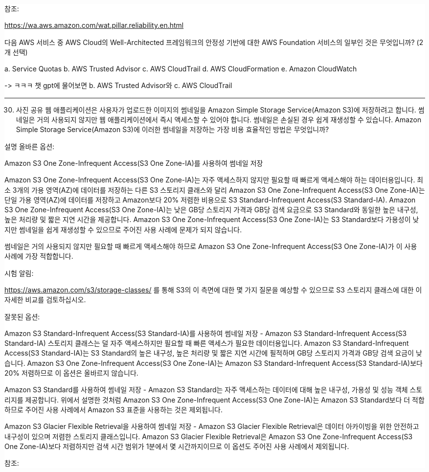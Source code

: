 참조:

https://wa.aws.amazon.com/wat.pillar.reliability.en.html

다음 AWS 서비스 중 AWS Cloud의 Well-Architected 프레임워크의 안정성 기반에 대한 AWS Foundation 서비스의 일부인 것은 무엇입니까? (2개 선택)

a. Service Quotas
b. AWS Trusted Advisor
c. AWS CloudTrail
d. AWS CloudFormation 
e. Amazon CloudWatch

-> ㅋㅋㅋ 챗 gpt에 물어보면  b. AWS Trusted Advisor와 c. AWS CloudTrail

-----------------------------------------------------

30. 사진 공유 웹 애플리케이션은 사용자가 업로드한 이미지의 썸네일을 Amazon Simple Storage Service(Amazon S3)에 저장하려고 합니다. 썸네일은 거의 사용되지 않지만 웹 애플리케이션에서 즉시 액세스할 수 있어야 합니다. 썸네일은 손실된 경우 쉽게 재생성할 수 있습니다. Amazon Simple Storage Service(Amazon S3)에 이러한 썸네일을 저장하는 가장 비용 효율적인 방법은 무엇입니까?

설명
올바른 옵션:

Amazon S3 One Zone-Infrequent Access(S3 One Zone-IA)를 사용하여 썸네일 저장

Amazon S3 One Zone-Infrequent Access(S3 One Zone-IA)는 자주 액세스하지 않지만 필요할 때 빠르게 액세스해야 하는 데이터용입니다. 최소 3개의 가용 영역(AZ)에 데이터를 저장하는 다른 S3 스토리지 클래스와 달리 Amazon S3 One Zone-Infrequent Access(S3 One Zone-IA)는 단일 가용 영역(AZ)에 데이터를 저장하고 Amazon보다 20% 저렴한 비용으로 S3 Standard-Infrequent Access(S3 Standard-IA). Amazon S3 One Zone-Infrequent Access(S3 One Zone-IA)는 낮은 GB당 스토리지 가격과 GB당 검색 요금으로 S3 Standard와 동일한 높은 내구성, 높은 처리량 및 짧은 지연 시간을 제공합니다. Amazon S3 One Zone-Infrequent Access(S3 One Zone-IA)는 S3 Standard보다 가용성이 낮지만 썸네일을 쉽게 재생성할 수 있으므로 주어진 사용 사례에 문제가 되지 않습니다.

썸네일은 거의 사용되지 않지만 필요할 때 빠르게 액세스해야 하므로 Amazon S3 One Zone-Infrequent Access(S3 One Zone-IA)가 이 사용 사례에 가장 적합합니다.

시험 알림:

https://aws.amazon.com/s3/storage-classes/ 를 통해 S3의 이 측면에 대한 몇 가지 질문을 예상할 수 있으므로 S3 스토리지 클래스에 대한 이 자세한 비교를 검토하십시오.

잘못된 옵션:

Amazon S3 Standard-Infrequent Access(S3 Standard-IA)를 사용하여 썸네일 저장 - Amazon S3 Standard-Infrequent Access(S3 Standard-IA) 스토리지 클래스는 덜 자주 액세스하지만 필요할 때 빠른 액세스가 필요한 데이터용입니다. Amazon S3 Standard-Infrequent Access(S3 Standard-IA)는 S3 Standard의 높은 내구성, 높은 처리량 및 짧은 지연 시간에 필적하며 GB당 스토리지 가격과 GB당 검색 요금이 낮습니다. Amazon S3 One Zone-Infrequent Access(S3 One Zone-IA)는 Amazon S3 Standard-Infrequent Access(S3 Standard-IA)보다 20% 저렴하므로 이 옵션은 올바르지 않습니다.

Amazon S3 Standard를 사용하여 썸네일 저장 - Amazon S3 Standard는 자주 액세스하는 데이터에 대해 높은 내구성, 가용성 및 성능 객체 스토리지를 제공합니다. 위에서 설명한 것처럼 Amazon S3 One Zone-Infrequent Access(S3 One Zone-IA)는 Amazon S3 Standard보다 더 적합하므로 주어진 사용 사례에서 Amazon S3 표준을 사용하는 것은 제외됩니다.

Amazon S3 Glacier Flexible Retrieval을 사용하여 썸네일 저장 - Amazon S3 Glacier Flexible Retrieval은 데이터 아카이빙을 위한 안전하고 내구성이 있으며 저렴한 스토리지 클래스입니다. Amazon S3 Glacier Flexible Retrieval은 Amazon S3 One Zone-Infrequent Access(S3 One Zone-IA)보다 저렴하지만 검색 시간 범위가 1분에서 몇 시간까지이므로 이 옵션도 주어진 사용 사례에서 제외됩니다.

참조:
